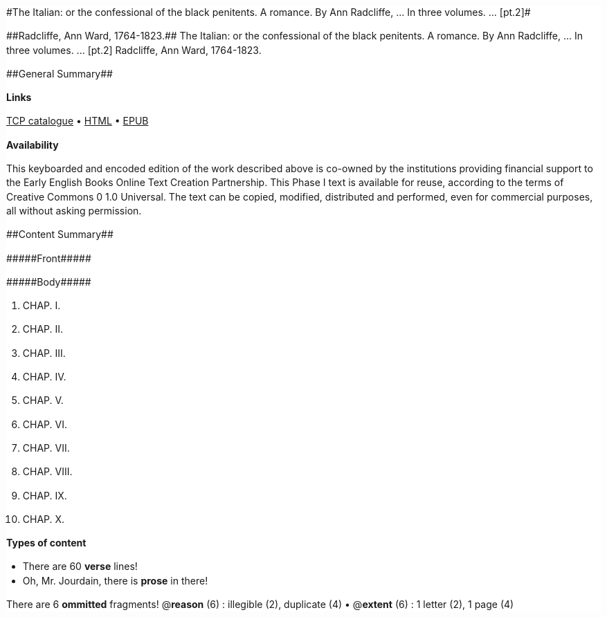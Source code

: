 #The Italian: or the confessional of the black penitents. A romance. By Ann Radcliffe, ... In three volumes. ... [pt.2]#

##Radcliffe, Ann Ward, 1764-1823.##
The Italian: or the confessional of the black penitents. A romance. By Ann Radcliffe, ... In three volumes. ... [pt.2]
Radcliffe, Ann Ward, 1764-1823.

##General Summary##

**Links**

[TCP catalogue](http://www.ota.ox.ac.uk/tcp/)  • 
[HTML](http://tei.it.ox.ac.uk/tcp/Texts-HTML/free/004/004837677.html)  • 
[EPUB](http://tei.it.ox.ac.uk/tcp/Texts-EPUB/free/004/004837677.epub)

**Availability**

This keyboarded and encoded edition of the
	       work described above is co-owned by the institutions
	       providing financial support to the Early English Books
	       Online Text Creation Partnership. This Phase I text is
	       available for reuse, according to the terms of Creative
	       Commons 0 1.0 Universal. The text can be copied,
	       modified, distributed and performed, even for
	       commercial purposes, all without asking permission.


##Content Summary##

#####Front#####

#####Body#####

1. CHAP. I.

1. CHAP. II.

1. CHAP. III.

1. CHAP. IV.

1. CHAP. V.

1. CHAP. VI.

1. CHAP. VII.

1. CHAP. VIII.

1. CHAP. IX.

1. CHAP. X.

**Types of content**

  * There are 60 **verse** lines!
  * Oh, Mr. Jourdain, there is **prose** in there!

There are 6 **ommitted** fragments! 
 @__reason__ (6) : illegible (2), duplicate (4)  •  @__extent__ (6) : 1 letter (2), 1 page (4)
